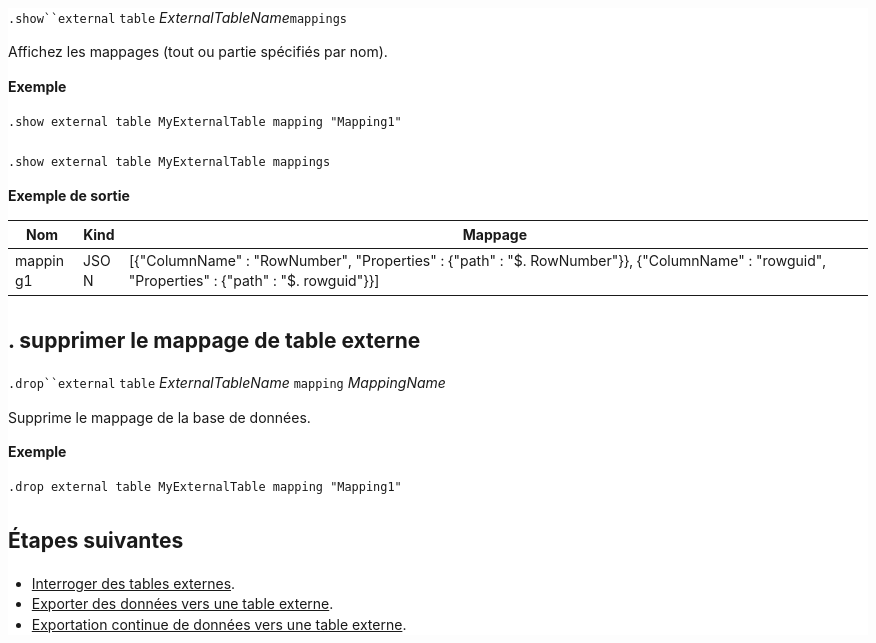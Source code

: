 `.show``external` `table` *ExternalTableName*`mappings`

Affichez les mappages (tout ou partie spécifiés par nom).
 
**Exemple** 
 
```kusto
.show external table MyExternalTable mapping "Mapping1" 

.show external table MyExternalTable mappings 
```

**Exemple de sortie**

| Nom     | Kind | Mappage                                                                         |
|----------|------|---------------------------------------------------------------------------------|
| mapping1 | JSON | [{"ColumnName" : "RowNumber", "Properties" : {"path" : "$. RowNumber"}}, {"ColumnName" : "rowguid", "Properties" : {"path" : "$. rowguid"}}] |

## <a name="drop-external-table-mapping"></a>. supprimer le mappage de table externe

`.drop``external` `table` *ExternalTableName* `mapping` *MappingName* 

Supprime le mappage de la base de données.
 
**Exemple** 
 
```kusto
.drop external table MyExternalTable mapping "Mapping1" 
```
## <a name="next-steps"></a>Étapes suivantes

* [Interroger des tables externes](../../data-lake-query-data.md).
* [Exporter des données vers une table externe](data-export/export-data-to-an-external-table.md).
* [Exportation continue de données vers une table externe](data-export/continuous-data-export.md).
